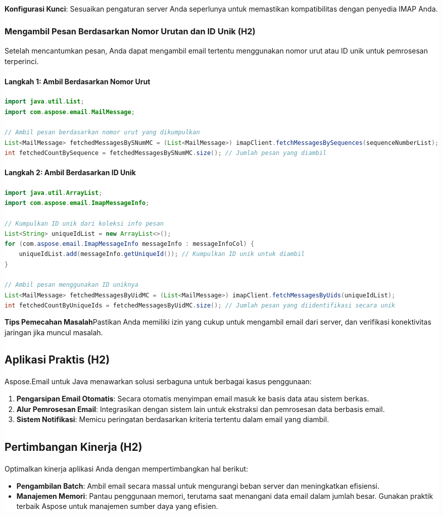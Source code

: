 **Konfigurasi Kunci**: Sesuaikan pengaturan server Anda seperlunya untuk memastikan kompatibilitas dengan penyedia IMAP Anda.

### Mengambil Pesan Berdasarkan Nomor Urutan dan ID Unik (H2)
Setelah mencantumkan pesan, Anda dapat mengambil email tertentu menggunakan nomor urut atau ID unik untuk pemrosesan terperinci.

#### Langkah 1: Ambil Berdasarkan Nomor Urut

```java
import java.util.List;
import com.aspose.email.MailMessage;

// Ambil pesan berdasarkan nomor urut yang dikumpulkan
List<MailMessage> fetchedMessagesBySNumMC = (List<MailMessage>) imapClient.fetchMessagesBySequences(sequenceNumberList);
int fetchedCountBySequence = fetchedMessagesBySNumMC.size(); // Jumlah pesan yang diambil
```

#### Langkah 2: Ambil Berdasarkan ID Unik

```java
import java.util.ArrayList;
import com.aspose.email.ImapMessageInfo;

// Kumpulkan ID unik dari koleksi info pesan
List<String> uniqueIdList = new ArrayList<>();
for (com.aspose.email.ImapMessageInfo messageInfo : messageInfoCol) {
    uniqueIdList.add(messageInfo.getUniqueId()); // Kumpulkan ID unik untuk diambil
}

// Ambil pesan menggunakan ID uniknya
List<MailMessage> fetchedMessagesByUidMC = (List<MailMessage>) imapClient.fetchMessagesByUids(uniqueIdList);
int fetchedCountByUniqueIds = fetchedMessagesByUidMC.size(); // Jumlah pesan yang diidentifikasi secara unik
```

**Tips Pemecahan Masalah**Pastikan Anda memiliki izin yang cukup untuk mengambil email dari server, dan verifikasi konektivitas jaringan jika muncul masalah.

## Aplikasi Praktis (H2)
Aspose.Email untuk Java menawarkan solusi serbaguna untuk berbagai kasus penggunaan:

1. **Pengarsipan Email Otomatis**: Secara otomatis menyimpan email masuk ke basis data atau sistem berkas.
2. **Alur Pemrosesan Email**: Integrasikan dengan sistem lain untuk ekstraksi dan pemrosesan data berbasis email.
3. **Sistem Notifikasi**: Memicu peringatan berdasarkan kriteria tertentu dalam email yang diambil.

## Pertimbangan Kinerja (H2)
Optimalkan kinerja aplikasi Anda dengan mempertimbangkan hal berikut:
- **Pengambilan Batch**: Ambil email secara massal untuk mengurangi beban server dan meningkatkan efisiensi.
- **Manajemen Memori**: Pantau penggunaan memori, terutama saat menangani data email dalam jumlah besar. Gunakan praktik terbaik Aspose untuk manajemen sumber daya yang efisien.
